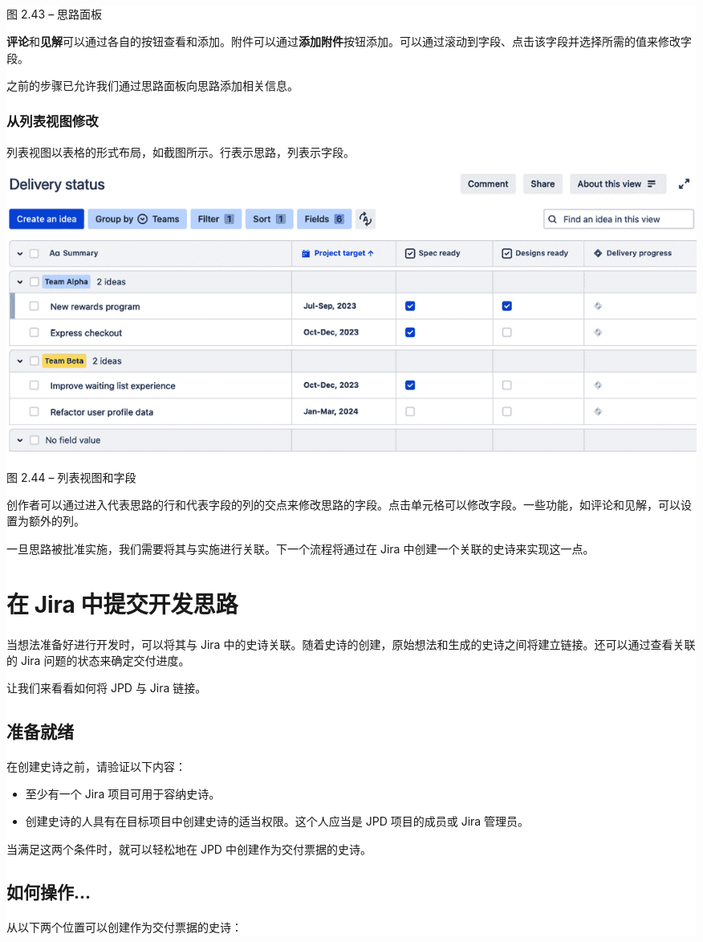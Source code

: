 图 2.43 – 思路面板

**评论**和**见解**可以通过各自的按钮查看和添加。附件可以通过**添加附件**按钮添加。可以通过滚动到字段、点击该字段并选择所需的值来修改字段。

之前的步骤已允许我们通过思路面板向思路添加相关信息。

### 从列表视图修改

列表视图以表格的形式布局，如截图所示。行表示思路，列表示字段。

![图 2.44 – 列表视图和字段](img/B21937_02_44.jpg)

图 2.44 – 列表视图和字段

创作者可以通过进入代表思路的行和代表字段的列的交点来修改思路的字段。点击单元格可以修改字段。一些功能，如评论和见解，可以设置为额外的列。

一旦思路被批准实施，我们需要将其与实施进行关联。下一个流程将通过在 Jira 中创建一个关联的史诗来实现这一点。

# 在 Jira 中提交开发思路

当想法准备好进行开发时，可以将其与 Jira 中的史诗关联。随着史诗的创建，原始想法和生成的史诗之间将建立链接。还可以通过查看关联的 Jira 问题的状态来确定交付进度。

让我们来看看如何将 JPD 与 Jira 链接。

## 准备就绪

在创建史诗之前，请验证以下内容：

+   至少有一个 Jira 项目可用于容纳史诗。

+   创建史诗的人具有在目标项目中创建史诗的适当权限。这个人应当是 JPD 项目的成员或 Jira 管理员。

当满足这两个条件时，就可以轻松地在 JPD 中创建作为交付票据的史诗。

## 如何操作...

从以下两个位置可以创建作为交付票据的史诗：
